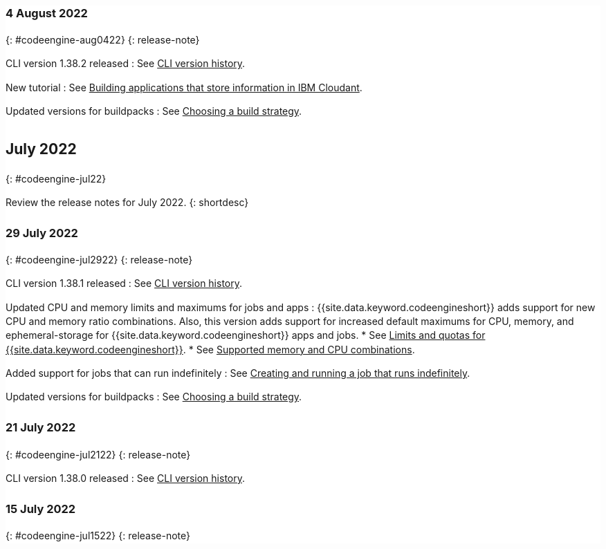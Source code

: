 ### 4 August 2022
{: #codeengine-aug0422}
{: release-note}

CLI version 1.38.2 released
:   See [CLI version history](/docs/codeengine?topic=codeengine-cli_versions).

New tutorial
:   See [Building applications that store information in IBM Cloudant](/docs/codeengine?topic=codeengine-tutorial-cloudant-local).

Updated versions for buildpacks
:   See [Choosing a build strategy](/docs/codeengine?topic=codeengine-plan-build#build-strategy).

## July 2022
{: #codeengine-jul22}

Review the release notes for July 2022.
{: shortdesc}

### 29 July 2022
{: #codeengine-jul2922}
{: release-note}

CLI version 1.38.1 released
:   See [CLI version history](/docs/codeengine?topic=codeengine-cli_versions).

Updated CPU and memory limits and maximums for jobs and apps
:   {{site.data.keyword.codeengineshort}} adds support for new CPU and memory ratio combinations. Also, this version adds support for increased default maximums for CPU, memory, and ephemeral-storage for {{site.data.keyword.codeengineshort}} apps and jobs.
    * See [Limits and quotas for {{site.data.keyword.codeengineshort}}](/docs/codeengine?topic=codeengine-limits).
    * See [Supported memory and CPU combinations](/docs/codeengine?topic=codeengine-mem-cpu-combo).

Added support for jobs that can run indefinitely
:   See [Creating and running a job that runs indefinitely](/docs/codeengine?topic=codeengine-job-daemon).

Updated versions for buildpacks
:   See [Choosing a build strategy](/docs/codeengine?topic=codeengine-plan-build#build-strategy).

### 21 July 2022
{: #codeengine-jul2122}
{: release-note}

CLI version 1.38.0 released
:   See [CLI version history](/docs/codeengine?topic=codeengine-cli_versions).

### 15 July 2022
{: #codeengine-jul1522}
{: release-note}
